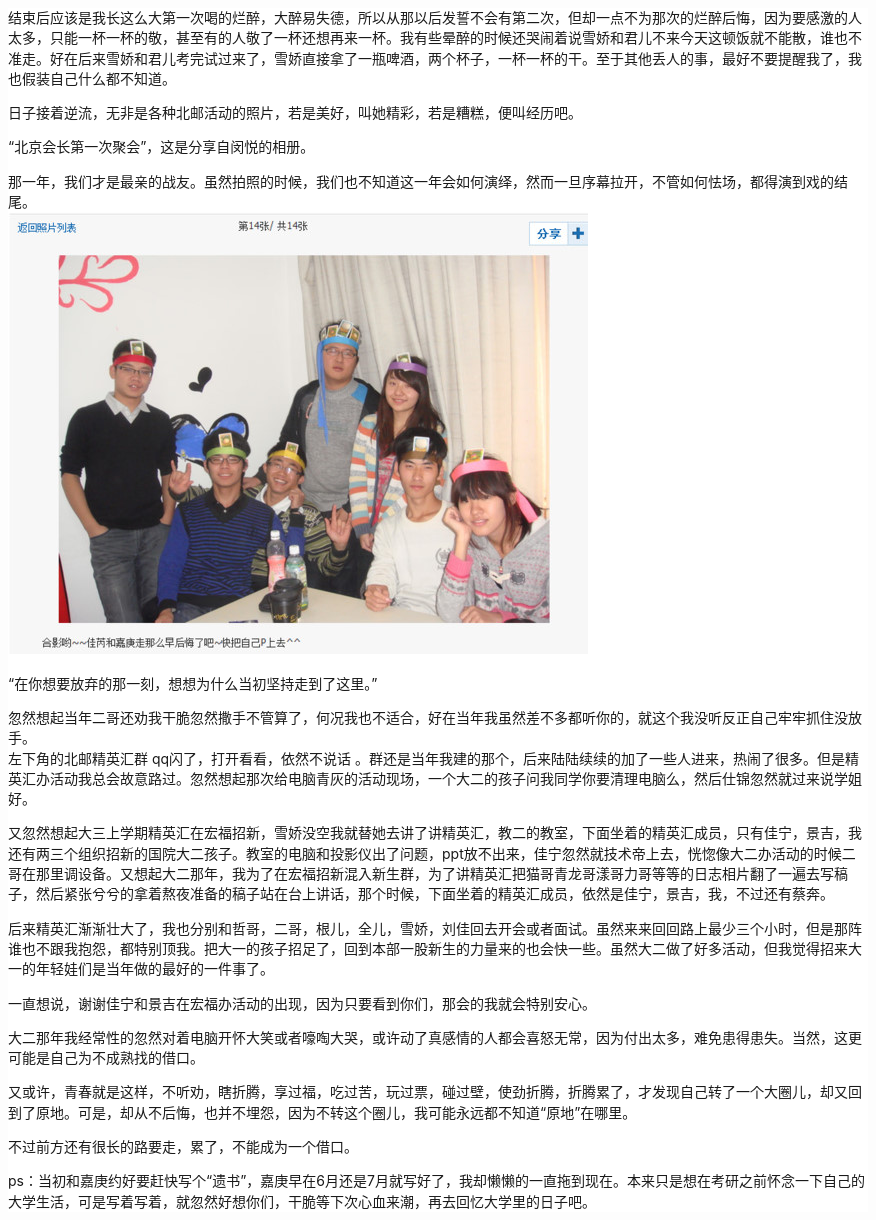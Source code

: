 结束后应该是我长这么大第一次喝的烂醉，大醉易失德，所以从那以后发誓不会有第二次，但却一点不为那次的烂醉后悔，因为要感激的人太多，只能一杯一杯的敬，甚至有的人敬了一杯还想再来一杯。我有些晕醉的时候还哭闹着说雪娇和君儿不来今天这顿饭就不能散，谁也不准走。好在后来雪娇和君儿考完试过来了，雪娇直接拿了一瓶啤酒，两个杯子，一杯一杯的干。至于其他丢人的事，最好不要提醒我了，我也假装自己什么都不知道。      

日子接着逆流，无非是各种北邮活动的照片，若是美好，叫她精彩，若是糟糕，便叫经历吧。      

“北京会长第一次聚会”，这是分享自闵悦的相册。      

那一年，我们才是最亲的战友。虽然拍照的时候，我们也不知道这一年会如何演绎，然而一旦序幕拉开，不管如何怯场，都得演到戏的结尾。      
![](/img/2012/miss-you-12.jpg)

“在你想要放弃的那一刻，想想为什么当初坚持走到了这里。”            

忽然想起当年二哥还劝我干脆忽然撒手不管算了，何况我也不适合，好在当年我虽然差不多都听你的，就这个我没听反正自己牢牢抓住没放手。      
左下角的北邮精英汇群 qq闪了，打开看看，依然不说话 。群还是当年我建的那个，后来陆陆续续的加了一些人进来，热闹了很多。但是精英汇办活动我总会故意路过。忽然想起那次给电脑青灰的活动现场，一个大二的孩子问我同学你要清理电脑么，然后仕锦忽然就过来说学姐好。      

又忽然想起大三上学期精英汇在宏福招新，雪娇没空我就替她去讲了讲精英汇，教二的教室，下面坐着的精英汇成员，只有佳宁，景吉，我还有两三个组织招新的国院大二孩子。教室的电脑和投影仪出了问题，ppt放不出来，佳宁忽然就技术帝上去，恍惚像大二办活动的时候二哥在那里调设备。又想起大二那年，我为了在宏福招新混入新生群，为了讲精英汇把猫哥青龙哥漾哥力哥等等的日志相片翻了一遍去写稿子，然后紧张兮兮的拿着熬夜准备的稿子站在台上讲话，那个时候，下面坐着的精英汇成员，依然是佳宁，景吉，我，不过还有蔡奔。      

后来精英汇渐渐壮大了，我也分别和哲哥，二哥，根儿，全儿，雪娇，刘佳回去开会或者面试。虽然来来回回路上最少三个小时，但是那阵谁也不跟我抱怨，都特别顶我。把大一的孩子招足了，回到本部一股新生的力量来的也会快一些。虽然大二做了好多活动，但我觉得招来大一的年轻娃们是当年做的最好的一件事了。      

一直想说，谢谢佳宁和景吉在宏福办活动的出现，因为只要看到你们，那会的我就会特别安心。      

大二那年我经常性的忽然对着电脑开怀大笑或者嚎啕大哭，或许动了真感情的人都会喜怒无常，因为付出太多，难免患得患失。当然，这更可能是自己为不成熟找的借口。      

又或许，青春就是这样，不听劝，瞎折腾，享过福，吃过苦，玩过票，碰过壁，使劲折腾，折腾累了，才发现自己转了一个大圈儿，却又回到了原地。可是，却从不后悔，也并不埋怨，因为不转这个圈儿，我可能永远都不知道“原地”在哪里。      

不过前方还有很长的路要走，累了，不能成为一个借口。      

ps：当初和嘉庚约好要赶快写个“遗书”，嘉庚早在6月还是7月就写好了，我却懒懒的一直拖到现在。本来只是想在考研之前怀念一下自己的大学生活，可是写着写着，就忽然好想你们，干脆等下次心血来潮，再去回忆大学里的日子吧。      
